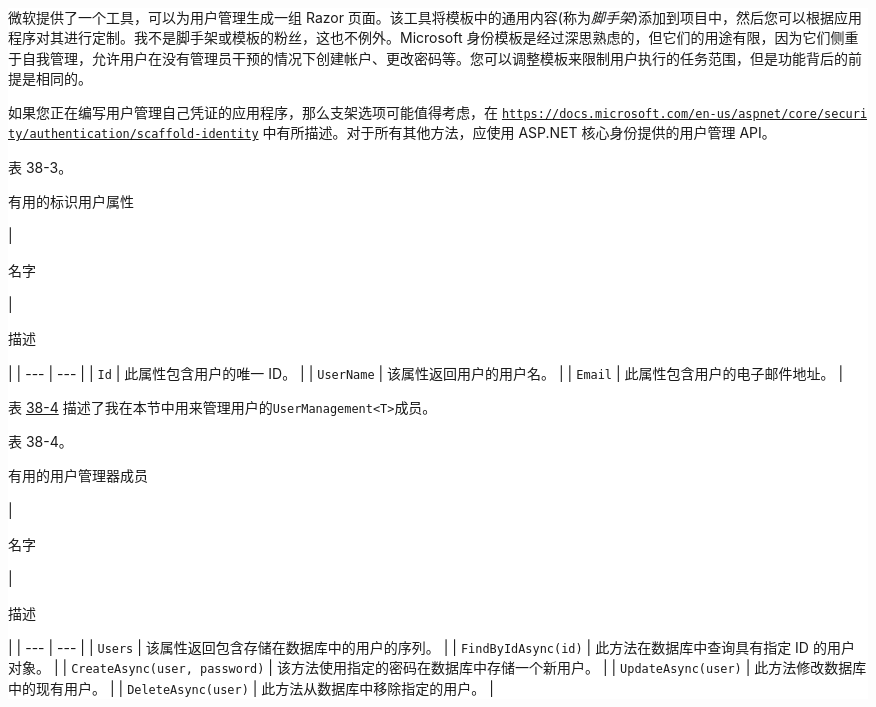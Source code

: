 微软提供了一个工具，可以为用户管理生成一组 Razor 页面。该工具将模板中的通用内容(称为*脚手架*)添加到项目中，然后您可以根据应用程序对其进行定制。我不是脚手架或模板的粉丝，这也不例外。Microsoft 身份模板是经过深思熟虑的，但它们的用途有限，因为它们侧重于自我管理，允许用户在没有管理员干预的情况下创建帐户、更改密码等。您可以调整模板来限制用户执行的任务范围，但是功能背后的前提是相同的。

如果您正在编写用户管理自己凭证的应用程序，那么支架选项可能值得考虑，在 [`https://docs.microsoft.com/en-us/aspnet/core/security/authentication/scaffold-identity`](https://docs.microsoft.com/en-us/aspnet/core/security/authentication/scaffold-identity) 中有所描述。对于所有其他方法，应使用 ASP.NET 核心身份提供的用户管理 API。

表 38-3。

有用的标识用户属性

<colgroup><col class="tcol1 align-left"> <col class="tcol2 align-left"></colgroup> 
| 

名字

 | 

描述

 |
| --- | --- |
| `Id` | 此属性包含用户的唯一 ID。 |
| `UserName` | 该属性返回用户的用户名。 |
| `Email` | 此属性包含用户的电子邮件地址。 |

表 [38-4](#Tab4) 描述了我在本节中用来管理用户的`UserManagement<T>`成员。

表 38-4。

有用的用户管理器<t>成员</t>

<colgroup><col class="tcol1 align-left"> <col class="tcol2 align-left"></colgroup> 
| 

名字

 | 

描述

 |
| --- | --- |
| `Users` | 该属性返回包含存储在数据库中的用户的序列。 |
| `FindByIdAsync(id)` | 此方法在数据库中查询具有指定 ID 的用户对象。 |
| `CreateAsync(user, password)` | 该方法使用指定的密码在数据库中存储一个新用户。 |
| `UpdateAsync(user)` | 此方法修改数据库中的现有用户。 |
| `DeleteAsync(user)` | 此方法从数据库中移除指定的用户。 |
